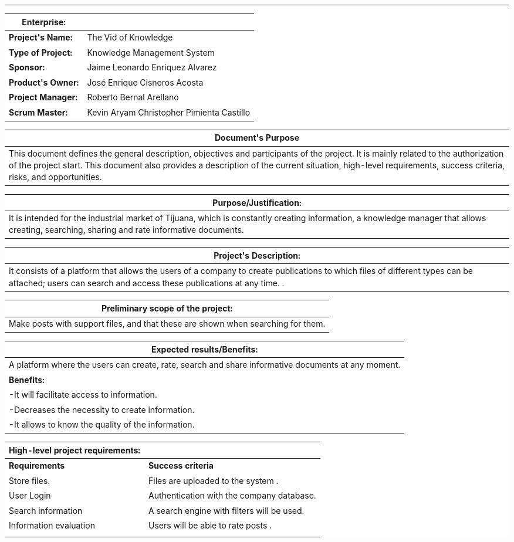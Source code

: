 ___
 
|Enterprise:||
|---|---|
|**Project's Name:**|The Vid of Knowledge|
|**Type of Project:**|Knowledge Management System|
|**Sponsor:**|Jaime Leonardo Enriquez Alvarez|
|**Product's Owner:**|José Enrique Cisneros Acosta|
|**Project Manager:**|Roberto Bernal Arellano|
|**Scrum Master:**|Kevin Aryam Christopher Pimienta Castillo|
 
|Document's Purpose|
|---|
|This document defines the general description, objectives and participants of the project. It is mainly related to the authorization of the project start. This document also provides a description of the current situation, high-level requirements, success criteria, risks, and opportunities.|
 
|Purpose/Justification:|
|---|
|It is intended for the industrial market of Tijuana, which is constantly creating information, a knowledge manager that allows creating, searching, sharing and rate informative documents. |
 
|Project's Description:|
|---|
|It consists of a platform that allows the users of a company to create publications to which files of different types can be attached; users can search and access these publications at any time. .|
 
|Preliminary scope of the project:|
|---|
|Make posts with support files, and that these are shown when searching for them.|
 
|Expected results/Benefits:|
|---|
|A platform where the users can create, rate, search and share informative documents at any moment. 
|**Benefits:** |
|-It will facilitate access to information.
|-Decreases the necessity to create information.
|-It allows to know the quality of the information.|
 
|High-level project requirements:||
|---|---|
|**Requirements**|**Success criteria**|
|Store files.|Files are uploaded to the system .||
|User Login |Authentication with the company database.||
|Search information|A search engine with filters will be used.||
|Information evaluation|Users will be able to rate posts .||
||||
 